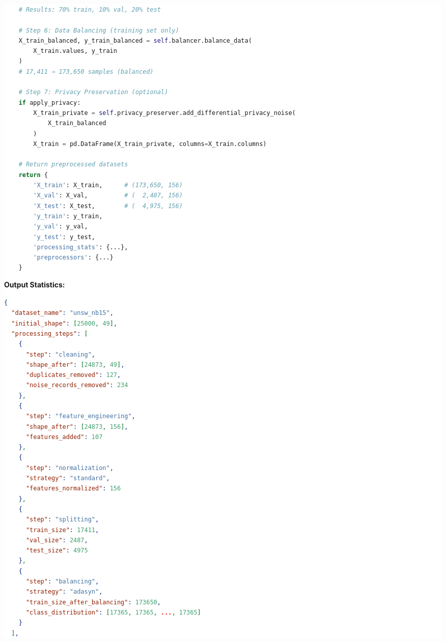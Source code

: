 ```python
    # Results: 70% train, 10% val, 20% test

    # Step 6: Data Balancing (training set only)
    X_train_balanced, y_train_balanced = self.balancer.balance_data(
        X_train.values, y_train
    )
    # 17,411 → 173,650 samples (balanced)

    # Step 7: Privacy Preservation (optional)
    if apply_privacy:
        X_train_private = self.privacy_preserver.add_differential_privacy_noise(
            X_train_balanced
        )
        X_train = pd.DataFrame(X_train_private, columns=X_train.columns)

    # Return preprocessed datasets
    return {
        'X_train': X_train,      # (173,650, 156)
        'X_val': X_val,          # (  2,487, 156)
        'X_test': X_test,        # (  4,975, 156)
        'y_train': y_train,
        'y_val': y_val,
        'y_test': y_test,
        'processing_stats': {...},
        'preprocessors': {...}
    }
```

**Output Statistics:**

```json
{
  "dataset_name": "unsw_nb15",
  "initial_shape": [25000, 49],
  "processing_steps": [
    {
      "step": "cleaning",
      "shape_after": [24873, 49],
      "duplicates_removed": 127,
      "noise_records_removed": 234
    },
    {
      "step": "feature_engineering",
      "shape_after": [24873, 156],
      "features_added": 107
    },
    {
      "step": "normalization",
      "strategy": "standard",
      "features_normalized": 156
    },
    {
      "step": "splitting",
      "train_size": 17411,
      "val_size": 2487,
      "test_size": 4975
    },
    {
      "step": "balancing",
      "strategy": "adasyn",
      "train_size_after_balancing": 173650,
      "class_distribution": [17365, 17365, ..., 17365]
    }
  ],
```